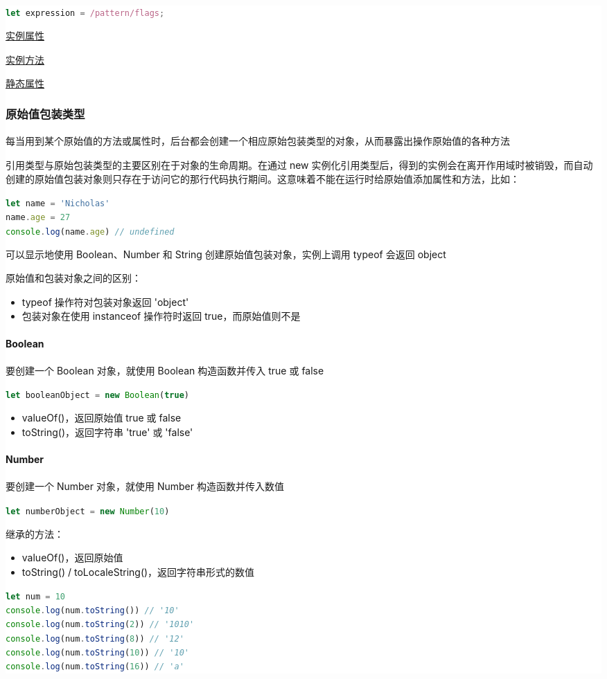 ```js
let expression = /pattern/flags;
```

[实例属性](https://developer.mozilla.org/zh-CN/docs/Web/JavaScript/Reference/Global_Objects/RegExp#%E5%AE%9E%E4%BE%8B%E5%B1%9E%E6%80%A7)

[实例方法](https://developer.mozilla.org/zh-CN/docs/Web/JavaScript/Reference/Global_Objects/RegExp#%E5%AE%9E%E4%BE%8B%E6%96%B9%E6%B3%95)

[静态属性](https://developer.mozilla.org/zh-CN/docs/Web/JavaScript/Reference/Global_Objects/RegExp#%E9%9D%99%E6%80%81%E5%B1%9E%E6%80%A7)

### 原始值包装类型

每当用到某个原始值的方法或属性时，后台都会创建一个相应原始包装类型的对象，从而暴露出操作原始值的各种方法

引用类型与原始包装类型的主要区别在于对象的生命周期。在通过 new 实例化引用类型后，得到的实例会在离开作用域时被销毁，而自动创建的原始值包装对象则只存在于访问它的那行代码执行期间。这意味着不能在运行时给原始值添加属性和方法，比如：

```js
let name = 'Nicholas'
name.age = 27
console.log(name.age) // undefined
```

可以显示地使用 Boolean、Number 和 String 创建原始值包装对象，实例上调用 typeof 会返回 object

原始值和包装对象之间的区别：

- typeof 操作符对包装对象返回 'object'
- 包装对象在使用 instanceof 操作符时返回 true，而原始值则不是

#### Boolean

要创建一个 Boolean 对象，就使用 Boolean 构造函数并传入 true 或 false

```js
let booleanObject = new Boolean(true)
```

- valueOf()，返回原始值 true 或 false
- toString()，返回字符串 'true' 或 'false'

#### Number

要创建一个 Number 对象，就使用 Number 构造函数并传入数值

```js
let numberObject = new Number(10)
```

继承的方法：

- valueOf()，返回原始值
- toString() / toLocaleString()，返回字符串形式的数值

```js
let num = 10
console.log(num.toString()) // '10'
console.log(num.toString(2)) // '1010'
console.log(num.toString(8)) // '12'
console.log(num.toString(10)) // '10'
console.log(num.toString(16)) // 'a'
```
